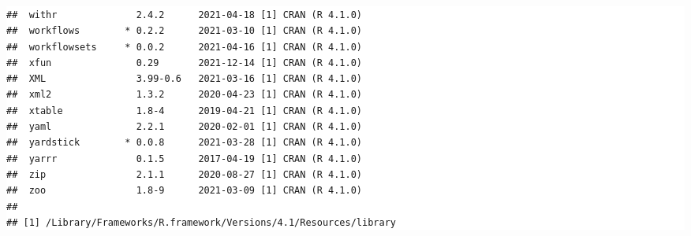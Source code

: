    ##  withr              2.4.2      2021-04-18 [1] CRAN (R 4.1.0)
    ##  workflows        * 0.2.2      2021-03-10 [1] CRAN (R 4.1.0)
    ##  workflowsets     * 0.0.2      2021-04-16 [1] CRAN (R 4.1.0)
    ##  xfun               0.29       2021-12-14 [1] CRAN (R 4.1.0)
    ##  XML                3.99-0.6   2021-03-16 [1] CRAN (R 4.1.0)
    ##  xml2               1.3.2      2020-04-23 [1] CRAN (R 4.1.0)
    ##  xtable             1.8-4      2019-04-21 [1] CRAN (R 4.1.0)
    ##  yaml               2.2.1      2020-02-01 [1] CRAN (R 4.1.0)
    ##  yardstick        * 0.0.8      2021-03-28 [1] CRAN (R 4.1.0)
    ##  yarrr              0.1.5      2017-04-19 [1] CRAN (R 4.1.0)
    ##  zip                2.1.1      2020-08-27 [1] CRAN (R 4.1.0)
    ##  zoo                1.8-9      2021-03-09 [1] CRAN (R 4.1.0)
    ## 
    ## [1] /Library/Frameworks/R.framework/Versions/4.1/Resources/library
